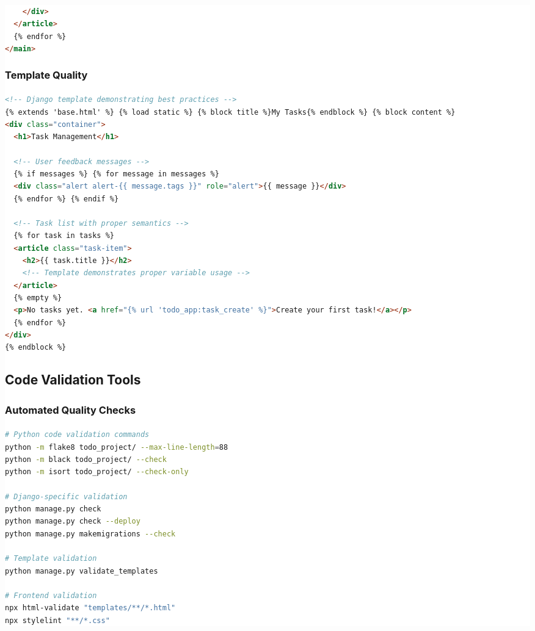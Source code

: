 ```html
    </div>
  </article>
  {% endfor %}
</main>
```

### Template Quality

```html
<!-- Django template demonstrating best practices -->
{% extends 'base.html' %} {% load static %} {% block title %}My Tasks{% endblock %} {% block content %}
<div class="container">
  <h1>Task Management</h1>

  <!-- User feedback messages -->
  {% if messages %} {% for message in messages %}
  <div class="alert alert-{{ message.tags }}" role="alert">{{ message }}</div>
  {% endfor %} {% endif %}

  <!-- Task list with proper semantics -->
  {% for task in tasks %}
  <article class="task-item">
    <h2>{{ task.title }}</h2>
    <!-- Template demonstrates proper variable usage -->
  </article>
  {% empty %}
  <p>No tasks yet. <a href="{% url 'todo_app:task_create' %}">Create your first task!</a></p>
  {% endfor %}
</div>
{% endblock %}
```

## Code Validation Tools

### Automated Quality Checks

```bash
# Python code validation commands
python -m flake8 todo_project/ --max-line-length=88
python -m black todo_project/ --check
python -m isort todo_project/ --check-only

# Django-specific validation
python manage.py check
python manage.py check --deploy
python manage.py makemigrations --check

# Template validation
python manage.py validate_templates

# Frontend validation
npx html-validate "templates/**/*.html"
npx stylelint "**/*.css"
```
